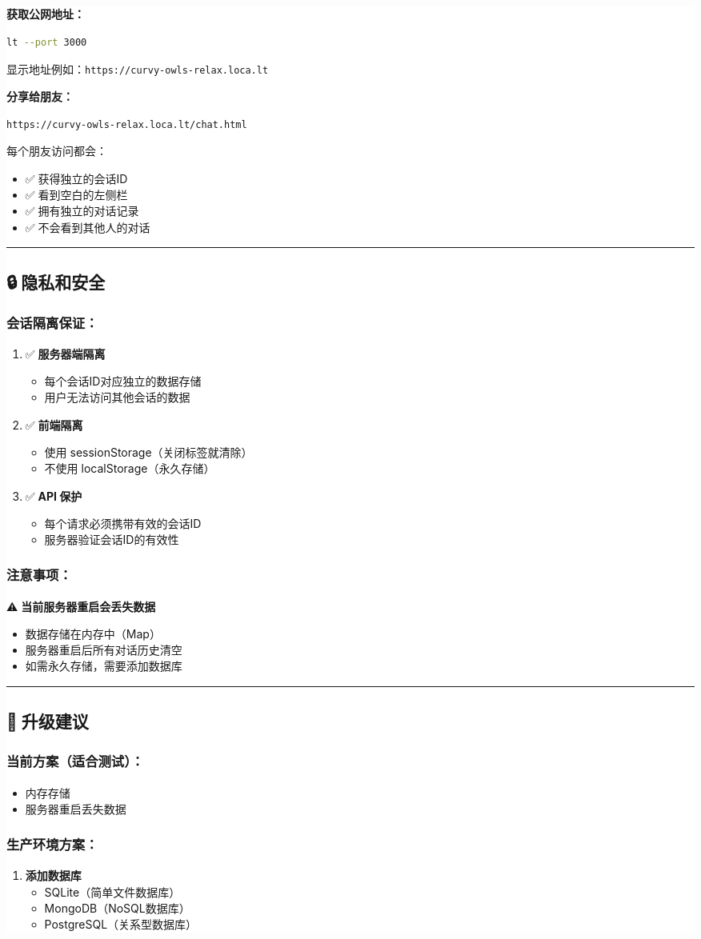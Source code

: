 **获取公网地址：**
```bash
lt --port 3000
```

显示地址例如：`https://curvy-owls-relax.loca.lt`

**分享给朋友：**
```
https://curvy-owls-relax.loca.lt/chat.html
```

每个朋友访问都会：
- ✅ 获得独立的会话ID
- ✅ 看到空白的左侧栏
- ✅ 拥有独立的对话记录
- ✅ 不会看到其他人的对话

---

## 🔒 隐私和安全

### **会话隔离保证：**

1. ✅ **服务器端隔离**
   - 每个会话ID对应独立的数据存储
   - 用户无法访问其他会话的数据

2. ✅ **前端隔离**
   - 使用 sessionStorage（关闭标签就清除）
   - 不使用 localStorage（永久存储）

3. ✅ **API 保护**
   - 每个请求必须携带有效的会话ID
   - 服务器验证会话ID的有效性

### **注意事项：**

⚠️ **当前服务器重启会丢失数据**
- 数据存储在内存中（Map）
- 服务器重启后所有对话历史清空
- 如需永久存储，需要添加数据库

---

## 🚀 升级建议

### **当前方案（适合测试）：**
- 内存存储
- 服务器重启丢失数据

### **生产环境方案：**

1. **添加数据库**
   - SQLite（简单文件数据库）
   - MongoDB（NoSQL数据库）
   - PostgreSQL（关系型数据库）
